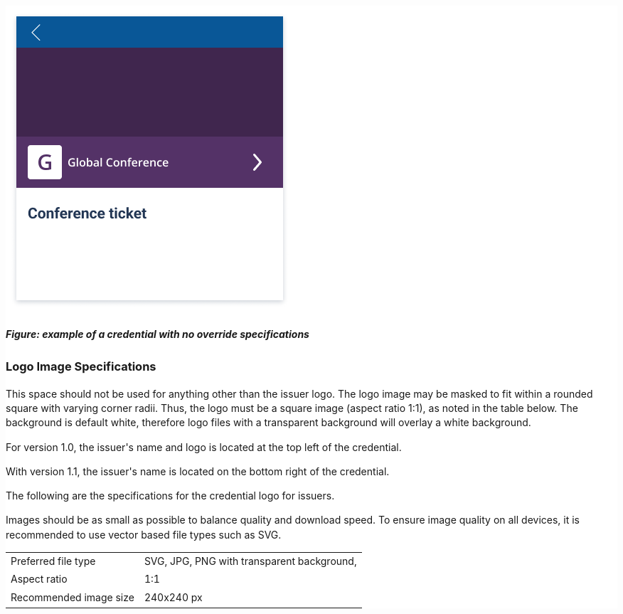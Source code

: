   </td>
   <td>
<img src="./images/image5_1.png" width="" alt="alt_text" title="image_tooltip">

   </td>
  </tr>
</table>


**_Figure: example of a credential with no override specifications_**


### Logo Image Specifications

This space should not be used for anything other than the issuer logo. The logo image may be masked to fit within a rounded square with varying corner radii. Thus, the logo must be a square image (aspect ratio 1:1), as noted in the table below. The background is default white, therefore logo files with a transparent background will overlay a white background.

For version 1.0, the issuer's name and logo is located at the top left of the credential.

With version 1.1, the issuer's name is located on the bottom right of the credential.

The following are the specifications for the credential logo for issuers. 

Images should be as small as possible to balance quality and download speed. To ensure image quality on all devices, it is recommended to use vector based file types such as SVG. 


<table>
  <tr>
   <td>Preferred file type
   </td>
   <td>SVG, JPG, PNG with transparent background, 
   </td>
  </tr>
  <tr>
   <td>Aspect ratio
   </td>
   <td>1:1
   </td>
  </tr>
  <tr>
   <td>Recommended image size
   </td>
   <td>240x240 px